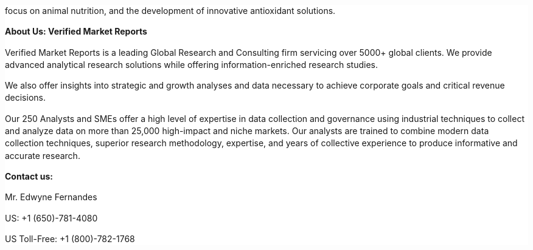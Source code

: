 focus on animal nutrition, and the development of innovative antioxidant solutions.</p></body></html><p id="" class=""><strong>About Us: Verified Market Reports</strong></p><p id="" class="">Verified Market Reports is a leading Global Research and Consulting firm servicing over 5000+ global clients. We provide advanced analytical research solutions while offering information-enriched research studies.</p><p id="" class="">We also offer insights into strategic and growth analyses and data necessary to achieve corporate goals and critical revenue decisions.</p><p id="" class="">Our 250 Analysts and SMEs offer a high level of expertise in data collection and governance using industrial techniques to collect and analyze data on more than 25,000 high-impact and niche markets. Our analysts are trained to combine modern data collection techniques, superior research methodology, expertise, and years of collective experience to produce informative and accurate research.</p><p id="" class=""><strong>Contact us:</strong></p><p id="" class="">Mr. Edwyne Fernandes</p><p id="" class="">US: +1 (650)-781-4080</p><p id="" class="">US Toll-Free: +1 (800)-782-1768</p>
